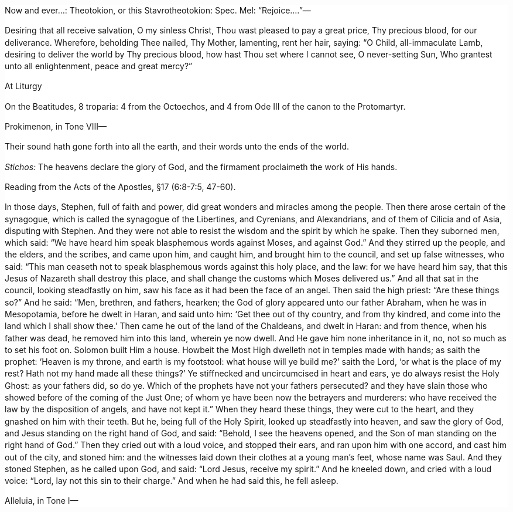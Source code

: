 Now and ever…: Theotokion, or this Stavrotheotokion: Spec. Mel: “Rejoice.…”—

Desiring that all receive salvation, O my sinless Christ, Thou wast pleased to pay a great price, Thy precious blood, for our deliverance. Wherefore, beholding Thee nailed, Thy Mother, lamenting, rent her hair, saying: “O Child, all-immaculate Lamb, desiring to deliver the world by Thy precious blood, how hast Thou set where I cannot see, O never-setting Sun, Who grantest unto all enlightenment, peace and great mercy?”

At Liturgy

On the Beatitudes, 8 troparia: 4 from the Octoechos, and 4 from Ode III of the canon to the Protomartyr.

Prokimenon, in Tone VIII—

Their sound hath gone forth into all the earth, and their words unto the ends of the world.

*Stichos:* The heavens declare the glory of God, and the firmament proclaimeth the work of His hands.

Reading from the Acts of the Apostles, §17 \(6:8-7:5, 47-60\).

In those days, Stephen, full of faith and power, did great wonders and miracles among the people. Then there arose certain of the synagogue, which is called the synagogue of the Libertines, and Cyrenians, and Alexandrians, and of them of Cilicia and of Asia, disputing with Stephen. And they were not able to resist the wisdom and the spirit by which he spake. Then they suborned men, which said: “We have heard him speak blasphemous words against Moses, and against God.” And they stirred up the people, and the elders, and the scribes, and came upon him, and caught him, and brought him to the council, and set up false witnesses, who said: “This man ceaseth not to speak blasphemous words against this holy place, and the law: for we have heard him say, that this Jesus of Nazareth shall destroy this place, and shall change the customs which Moses delivered us.” And all that sat in the council, looking steadfastly on him, saw his face as it had been the face of an angel. Then said the high priest: “Are these things so?” And he said: “Men, brethren, and fathers, hearken; the God of glory appeared unto our father Abraham, when he was in Mesopotamia, before he dwelt in Haran, and said unto him: ‘Get thee out of thy country, and from thy kindred, and come into the land which I shall show thee.’ Then came he out of the land of the Chaldeans, and dwelt in Haran: and from thence, when his father was dead, he removed him into this land, wherein ye now dwell. And He gave him none inheritance in it, no, not so much as to set his foot on. Solomon built Him a house. Howbeit the Most High dwelleth not in temples made with hands; as saith the prophet: ‘Heaven is my throne, and earth is my footstool: what house will ye build me?’ saith the Lord, ‘or what is the place of my rest? Hath not my hand made all these things?’ Ye stiffnecked and uncircumcised in heart and ears, ye do always resist the Holy Ghost: as your fathers did, so do ye. Which of the prophets have not your fathers persecuted? and they have slain those who showed before of the coming of the Just One; of whom ye have been now the betrayers and murderers: who have received the law by the disposition of angels, and have not kept it.” When they heard these things, they were cut to the heart, and they gnashed on him with their teeth. But he, being full of the Holy Spirit, looked up steadfastly into heaven, and saw the glory of God, and Jesus standing on the right hand of God, and said: “Behold, I see the heavens opened, and the Son of man standing on the right hand of God.” Then they cried out with a loud voice, and stopped their ears, and ran upon him with one accord, and cast him out of the city, and stoned him: and the witnesses laid down their clothes at a young man’s feet, whose name was Saul. And they stoned Stephen, as he called upon God, and said: “Lord Jesus, receive my spirit.” And he kneeled down, and cried with a loud voice: “Lord, lay not this sin to their charge.” And when he had said this, he fell asleep.

Alleluia, in Tone I—
